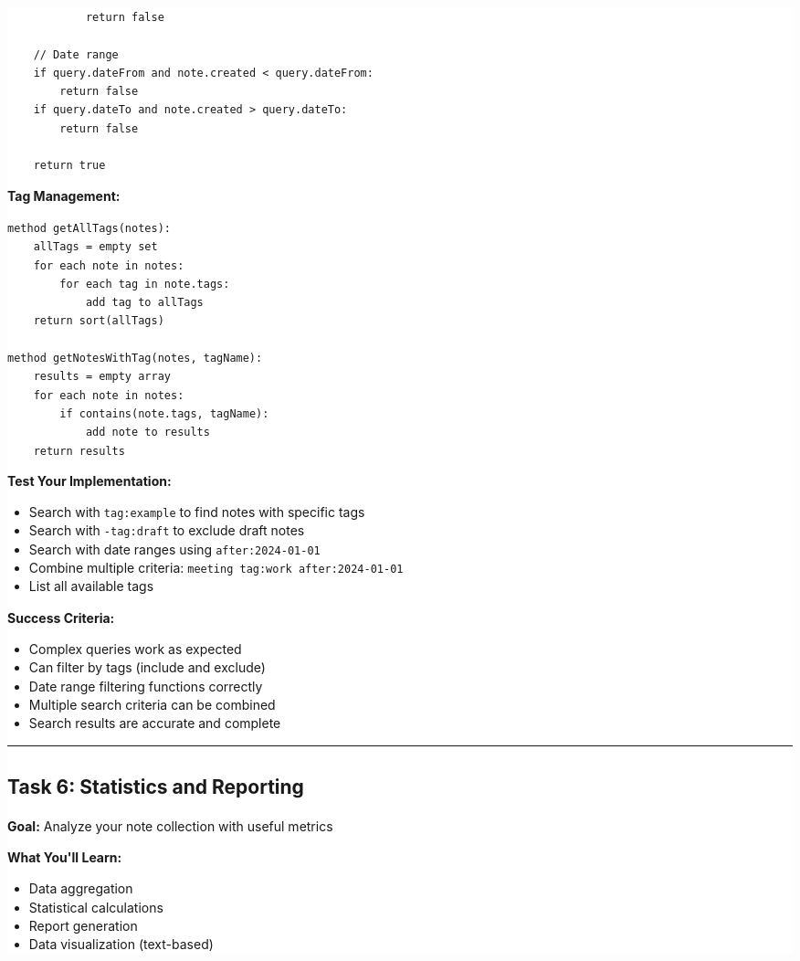 ```pseudocode
            return false
    
    // Date range
    if query.dateFrom and note.created < query.dateFrom:
        return false
    if query.dateTo and note.created > query.dateTo:
        return false
    
    return true
```

**Tag Management:**
```pseudocode
method getAllTags(notes):
    allTags = empty set
    for each note in notes:
        for each tag in note.tags:
            add tag to allTags
    return sort(allTags)

method getNotesWithTag(notes, tagName):
    results = empty array
    for each note in notes:
        if contains(note.tags, tagName):
            add note to results
    return results
```

**Test Your Implementation:**
- Search with `tag:example` to find notes with specific tags
- Search with `-tag:draft` to exclude draft notes
- Search with date ranges using `after:2024-01-01`
- Combine multiple criteria: `meeting tag:work after:2024-01-01`
- List all available tags

**Success Criteria:**
- Complex queries work as expected
- Can filter by tags (include and exclude)
- Date range filtering functions correctly
- Multiple search criteria can be combined
- Search results are accurate and complete

---

## Task 6: Statistics and Reporting

**Goal:** Analyze your note collection with useful metrics

**What You'll Learn:**
- Data aggregation
- Statistical calculations
- Report generation
- Data visualization (text-based)
